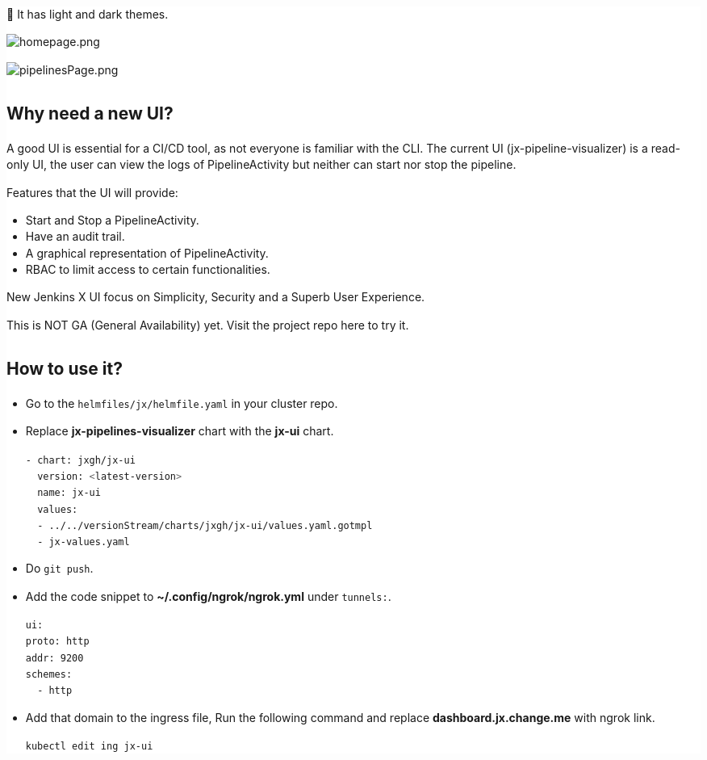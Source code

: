 🌟 It has light and dark themes.

![homepage.png](https://jenkins-x.io/images/gsoc-work-report-22/homepage.png)

![pipelinesPage.png](https://jenkins-x.io/images/gsoc-work-report-22/pipelinesPage.png)

## Why need a new UI?

A good UI is essential for a CI/CD tool, as not everyone is familiar with the CLI. The current UI (jx-pipeline-visualizer) is a read-only UI, the user can view the logs of PipelineActivity but neither can start nor stop the pipeline.

Features that the UI will provide:

- Start and Stop a PipelineActivity.
- Have an audit trail.
- A graphical representation of PipelineActivity.
- RBAC to limit access to certain functionalities.

New Jenkins X UI focus on Simplicity, Security and a Superb User Experience.

This is NOT GA (General Availability) yet. Visit the project repo here to try it.

## How to use it?

- Go to the `helmfiles/jx/helmfile.yaml` in your cluster repo.
- Replace **jx-pipelines-visualizer** chart with the **jx-ui** chart.
    
    ```bash
    - chart: jxgh/jx-ui
      version: <latest-version>
      name: jx-ui
      values:
      - ../../versionStream/charts/jxgh/jx-ui/values.yaml.gotmpl
      - jx-values.yaml
    ```
    
- Do `git push`.
- Add the code snippet to **~/.config/ngrok/ngrok.yml** under `tunnels:`.
    
    ```bash
    ui:
    proto: http
    addr: 9200
    schemes:
      - http
    ```
    
- Add that domain to the ingress file, Run the following command and replace **dashboard.jx.change.me** with ngrok link.
    
    ```bash
    kubectl edit ing jx-ui
    ```
    